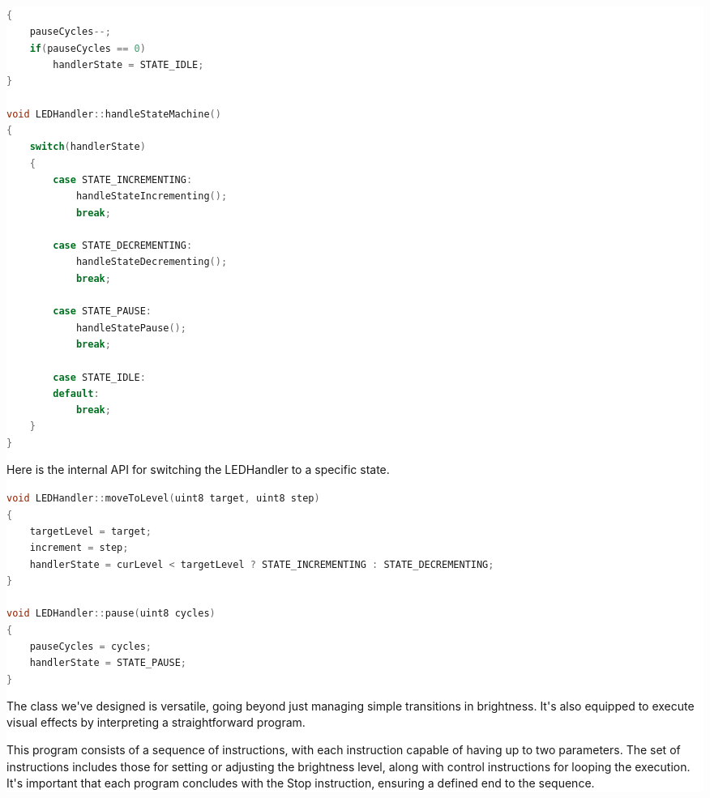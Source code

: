 ```cpp
{
    pauseCycles--;
    if(pauseCycles == 0)
        handlerState = STATE_IDLE;
}

void LEDHandler::handleStateMachine()
{
    switch(handlerState)
    {
        case STATE_INCREMENTING:
            handleStateIncrementing();
            break;

        case STATE_DECREMENTING:
            handleStateDecrementing();
            break;

        case STATE_PAUSE:
            handleStatePause();
            break;

        case STATE_IDLE:
        default:
            break;
    }
}
```

Here is the internal API for switching the LEDHandler to a specific state.

```cpp
void LEDHandler::moveToLevel(uint8 target, uint8 step)
{
    targetLevel = target;
    increment = step;
    handlerState = curLevel < targetLevel ? STATE_INCREMENTING : STATE_DECREMENTING;
}

void LEDHandler::pause(uint8 cycles)
{
    pauseCycles = cycles;
    handlerState = STATE_PAUSE;
}
```

The class we've designed is versatile, going beyond just managing simple transitions in brightness. It's also equipped to execute visual effects by interpreting a straightforward program. 

This program consists of a sequence of instructions, with each instruction capable of having up to two parameters. The set of instructions includes those for setting or adjusting the brightness level, along with control instructions for looping the execution. It's important that each program concludes with the Stop instruction, ensuring a defined end to the sequence.
